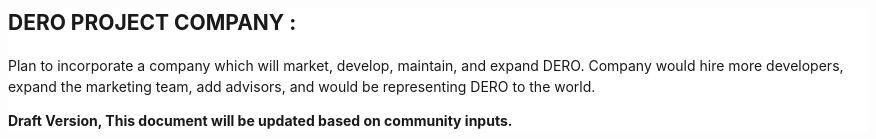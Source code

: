 ## DERO PROJECT COMPANY :
   Plan to incorporate a company which will market, develop, maintain, and expand DERO.
Company would hire more developers, expand the marketing team, add advisors, and would be representing DERO to the world.

	


**Draft Version, This document will be updated based on community inputs.**

